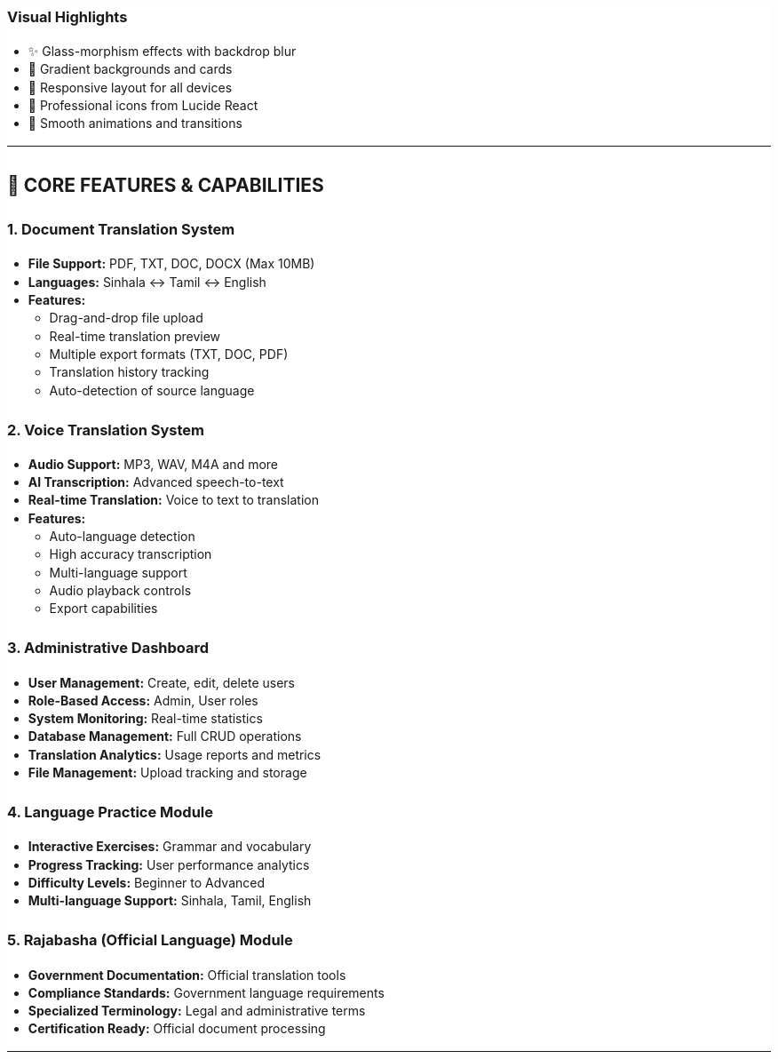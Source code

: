 ### **Visual Highlights**
- ✨ Glass-morphism effects with backdrop blur
- 🎯 Gradient backgrounds and cards
- 📱 Responsive layout for all devices
- 🌟 Professional icons from Lucide React
- 💫 Smooth animations and transitions

---

## 🔧 **CORE FEATURES & CAPABILITIES**

### **1. Document Translation System**
- **File Support:** PDF, TXT, DOC, DOCX (Max 10MB)
- **Languages:** Sinhala ↔ Tamil ↔ English
- **Features:**
  - Drag-and-drop file upload
  - Real-time translation preview
  - Multiple export formats (TXT, DOC, PDF)
  - Translation history tracking
  - Auto-detection of source language

### **2. Voice Translation System**
- **Audio Support:** MP3, WAV, M4A and more
- **AI Transcription:** Advanced speech-to-text
- **Real-time Translation:** Voice to text to translation
- **Features:**
  - Auto-language detection
  - High accuracy transcription
  - Multi-language support
  - Audio playback controls
  - Export capabilities

### **3. Administrative Dashboard**
- **User Management:** Create, edit, delete users
- **Role-Based Access:** Admin, User roles
- **System Monitoring:** Real-time statistics
- **Database Management:** Full CRUD operations
- **Translation Analytics:** Usage reports and metrics
- **File Management:** Upload tracking and storage

### **4. Language Practice Module**
- **Interactive Exercises:** Grammar and vocabulary
- **Progress Tracking:** User performance analytics
- **Difficulty Levels:** Beginner to Advanced
- **Multi-language Support:** Sinhala, Tamil, English

### **5. Rajabasha (Official Language) Module**
- **Government Documentation:** Official translation tools
- **Compliance Standards:** Government language requirements
- **Specialized Terminology:** Legal and administrative terms
- **Certification Ready:** Official document processing

---